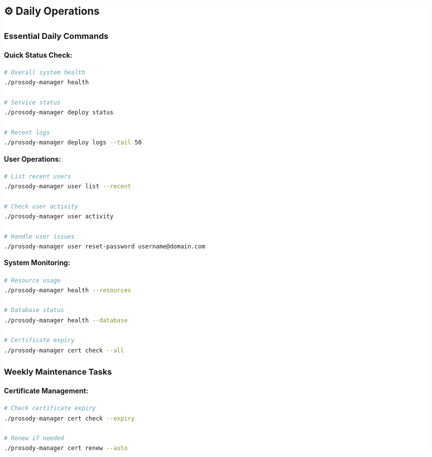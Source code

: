 ## ⚙️ Daily Operations

### Essential Daily Commands

**Quick Status Check:**

```bash
# Overall system health
./prosody-manager health

# Service status
./prosody-manager deploy status

# Recent logs
./prosody-manager deploy logs --tail 50
```

**User Operations:**

```bash
# List recent users
./prosody-manager user list --recent

# Check user activity
./prosody-manager user activity

# Handle user issues
./prosody-manager user reset-password username@domain.com
```

**System Monitoring:**

```bash
# Resource usage
./prosody-manager health --resources

# Database status
./prosody-manager health --database

# Certificate expiry
./prosody-manager cert check --all
```

### Weekly Maintenance Tasks

**Certificate Management:**

```bash
# Check certificate expiry
./prosody-manager cert check --expiry

# Renew if needed
./prosody-manager cert renew --auto
```
